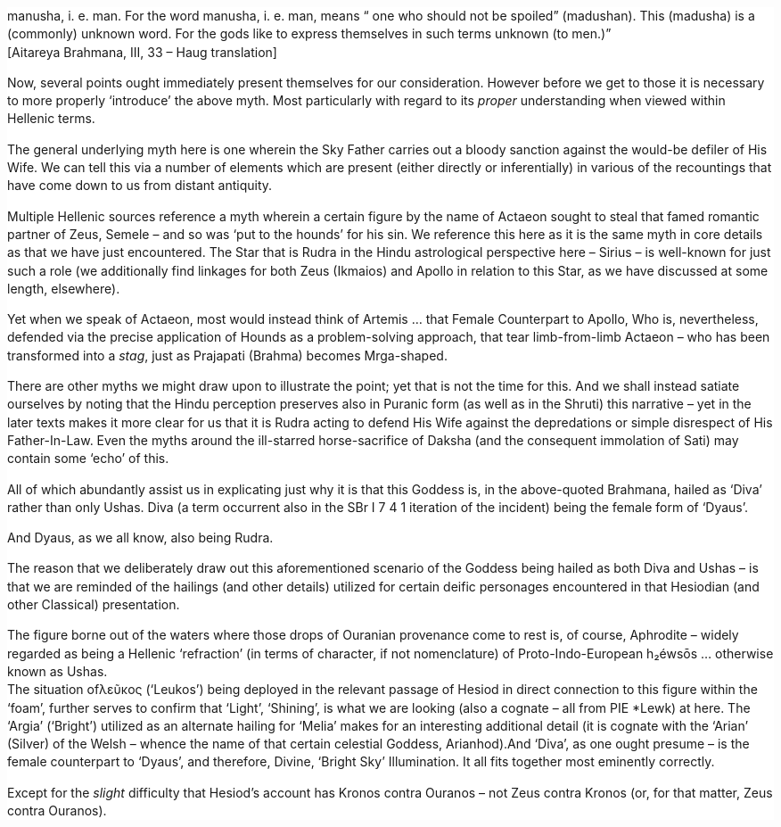 manusha, i. e. man. For the word manusha, i. e. man, means “ one who should not be spoiled” (madushan). This (madusha) is a (commonly) unknown word. For the gods like to express themselves
in such terms unknown (to men.)”  
\[Aitareya Brahmana, III, 33 – Haug translation\]

Now, several points ought immediately present themselves for our consideration. However before we get to those it is necessary to more properly ‘introduce’ the above myth. Most particularly with regard to its *proper* understanding when viewed within Hellenic terms.

The general underlying myth here is one wherein the Sky Father carries out a bloody sanction against the would-be defiler of His Wife. We can tell this via a number of elements which are present (either directly or inferentially) in various of the recountings that have come down to us from distant antiquity.

Multiple Hellenic sources reference a myth wherein a certain figure by the name of Actaeon sought to steal that famed romantic partner of Zeus, Semele – and so was ‘put to the hounds’ for his sin. We reference this here as it is the same myth in core details as that we have just encountered. The Star that is Rudra in the Hindu astrological perspective here – Sirius – is well-known for just such a role (we additionally find linkages for both Zeus (Ikmaios) and Apollo in relation to this Star, as we have discussed at some length, elsewhere).

Yet when we speak of Actaeon, most would instead think of Artemis … that Female Counterpart to Apollo, Who is, nevertheless, defended via the precise application of Hounds as a problem-solving approach, that tear limb-from-limb Actaeon – who has been transformed into a *stag*, just as Prajapati (Brahma) becomes Mrga-shaped.

There are other myths we might draw upon to illustrate the point; yet that is not the time for this. And we shall instead satiate ourselves by noting that the Hindu perception preserves also in Puranic form (as well as in the Shruti) this narrative – yet in the later texts makes it more clear for us that it is Rudra acting to defend His Wife against the depredations or simple disrespect of His Father-In-Law. Even the myths around the ill-starred horse-sacrifice of Daksha (and the consequent immolation of Sati) may contain some ‘echo’ of this.

All of which abundantly assist us in explicating just why it is that this Goddess is, in the above-quoted Brahmana, hailed as ‘Diva’ rather than only Ushas. Diva (a term occurrent also in the SBr I 7 4 1 iteration of the incident) being the female form of ‘Dyaus’.

And Dyaus, as we all know, also being Rudra.

The reason that we deliberately draw out this aforementioned scenario of the Goddess being hailed as both Diva and Ushas – is that we are reminded of the hailings (and other details) utilized for certain deific personages encountered in that Hesiodian (and other Classical) presentation.

The figure borne out of the waters where those drops of Ouranian provenance come to rest is, of course, Aphrodite – widely regarded as being a Hellenic ‘refraction’ (in terms of character, if not nomenclature) of Proto-Indo-European h₂éwsōs … otherwise known as Ushas.  
The situation ofλεῦκος (‘Leukos’) being deployed in the relevant passage of Hesiod in direct connection to this figure within the ‘foam’, further serves to confirm that ‘Light’, ‘Shining’, is what we are looking (also a cognate – all from PIE \*Lewk) at here. The ‘Argia’ (‘Bright’) utilized as an alternate hailing for ‘Melia’ makes for an interesting additional detail (it is cognate with the ‘Arian’ (Silver) of the Welsh – whence the name of that certain celestial Goddess, Arianhod).And ‘Diva’, as one ought presume – is the female counterpart to ‘Dyaus’, and therefore, Divine, ‘Bright Sky’ Illumination. It all fits together most eminently correctly.

Except for the *slight* difficulty that Hesiod’s account has Kronos contra Ouranos – not Zeus contra Kronos (or, for that matter, Zeus contra Ouranos).
